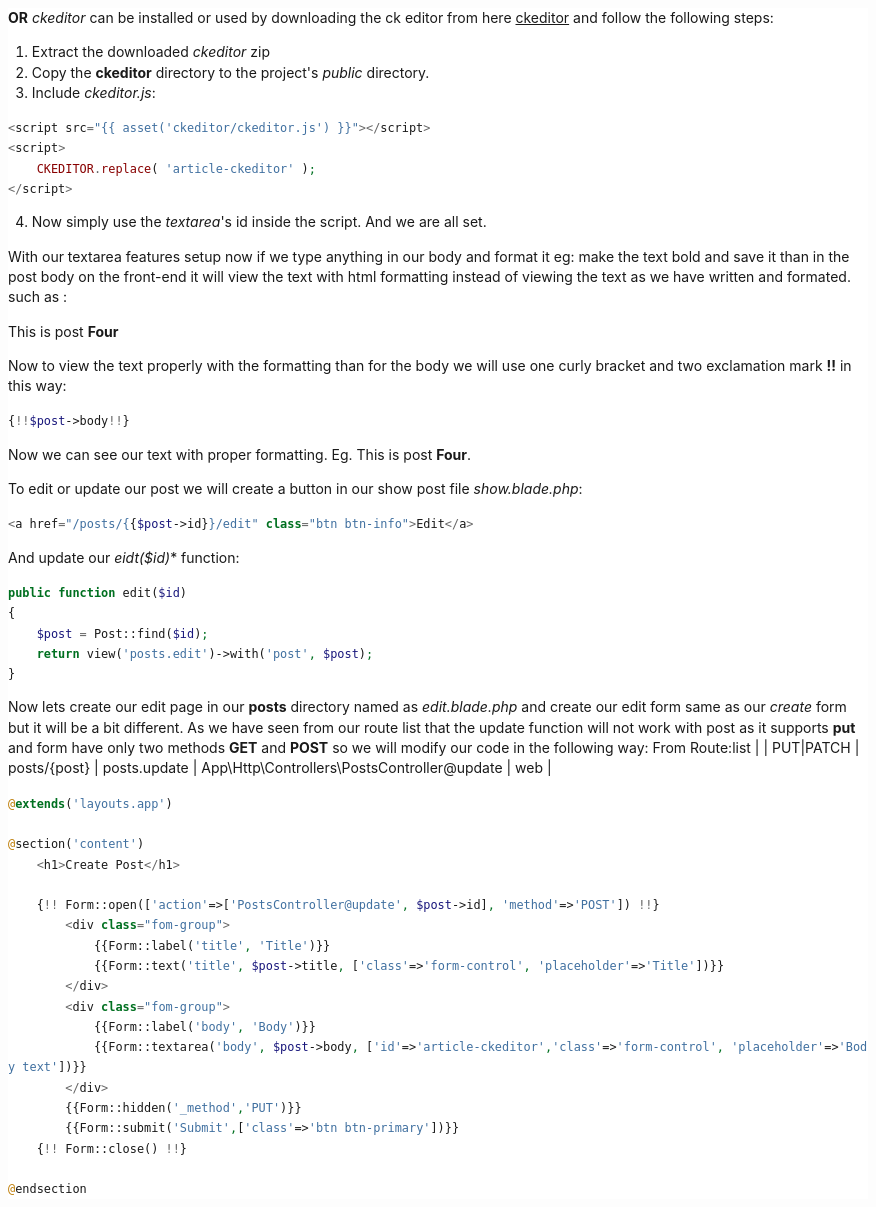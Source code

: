 **OR** *ckeditor* can be installed or used by downloading the ck editor from here [ckeditor](https://ckeditor.com/ckeditor-4/download/) and follow the following steps:
1. Extract the downloaded *ckeditor* zip 
2. Copy the **ckeditor** directory to the project's *public* directory.
3. Include *ckeditor.js*:
```php
<script src="{{ asset('ckeditor/ckeditor.js') }}"></script>
<script>
    CKEDITOR.replace( 'article-ckeditor' );
</script>
```
4. Now simply use the *textarea*'s id inside the script. 
And we are all set.

With our textarea features setup now if we type anything in our body and format it eg: make the text bold and save it than in the post body on the front-end it will view the text with html formatting instead of viewing the text as we have written and formated. such as : <p>This is post <strong>Four</strong></p>
Now to view the text properly with the formatting than for the body we will use one curly bracket and two exclamation mark **!!** in this way:
```php
{!!$post->body!!}
```
Now we can see our text with proper formatting. Eg. This is post **Four**.

To edit or update our post we will create a button in our show post file *show.blade.php*:
```php
<a href="/posts/{{$post->id}}/edit" class="btn btn-info">Edit</a>
```
And update our **eidt*($id)** function:
```php
public function edit($id)
{
    $post = Post::find($id);
    return view('posts.edit')->with('post', $post);
}
```
Now lets create our edit page in our **posts** directory named as *edit.blade.php* and create our edit form same as our *create* form but it will be a bit different. As we have seen from our route list that the update function will not work with post as it supports **put** and form have only two methods **GET** and **POST** so we will modify our code in the following way:
From Route:list
|        | PUT|PATCH | posts/{post}      | posts.update  | App\Http\Controllers\PostsController@update   | web        |

```php
@extends('layouts.app')

@section('content')
    <h1>Create Post</h1>

    {!! Form::open(['action'=>['PostsController@update', $post->id], 'method'=>'POST']) !!}
        <div class="fom-group">
            {{Form::label('title', 'Title')}}
            {{Form::text('title', $post->title, ['class'=>'form-control', 'placeholder'=>'Title'])}}
        </div>
        <div class="fom-group">
            {{Form::label('body', 'Body')}}
            {{Form::textarea('body', $post->body, ['id'=>'article-ckeditor','class'=>'form-control', 'placeholder'=>'Body text'])}}
        </div>
        {{Form::hidden('_method','PUT')}}
        {{Form::submit('Submit',['class'=>'btn btn-primary'])}}
    {!! Form::close() !!}
    
@endsection
```
